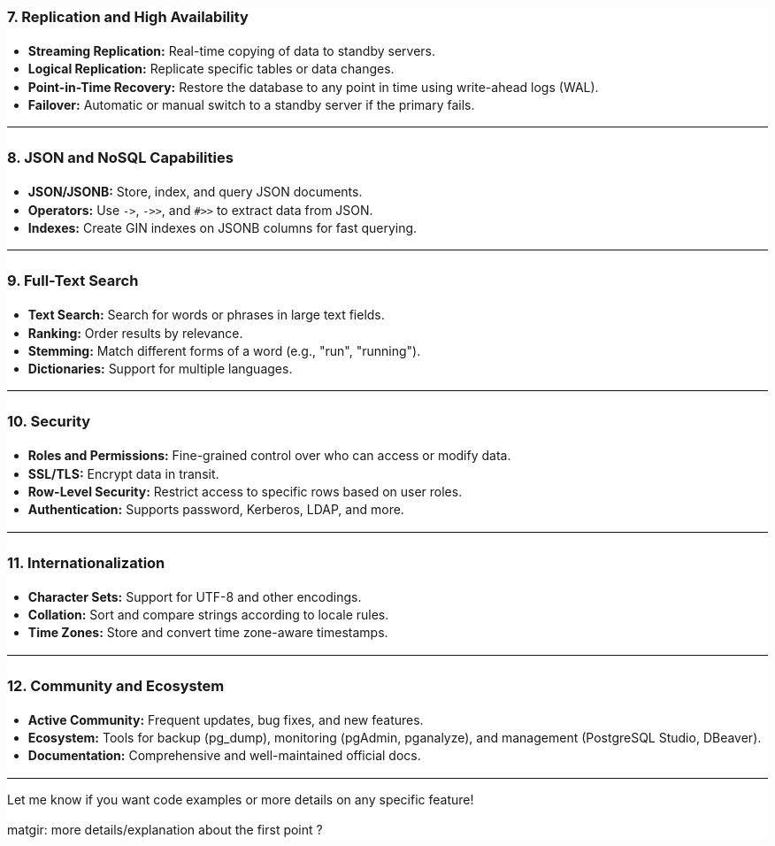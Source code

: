 
### 7. **Replication and High Availability**
- **Streaming Replication:** Real-time copying of data to standby servers.
- **Logical Replication:** Replicate specific tables or data changes.
- **Point-in-Time Recovery:** Restore the database to any point in time using write-ahead logs (WAL).
- **Failover:** Automatic or manual switch to a standby server if the primary fails.

---

### 8. **JSON and NoSQL Capabilities**
- **JSON/JSONB:** Store, index, and query JSON documents.
- **Operators:** Use `->`, `->>`, and `#>>` to extract data from JSON.
- **Indexes:** Create GIN indexes on JSONB columns for fast querying.

---

### 9. **Full-Text Search**
- **Text Search:** Search for words or phrases in large text fields.
- **Ranking:** Order results by relevance.
- **Stemming:** Match different forms of a word (e.g., "run", "running").
- **Dictionaries:** Support for multiple languages.

---

### 10. **Security**
- **Roles and Permissions:** Fine-grained control over who can access or modify data.
- **SSL/TLS:** Encrypt data in transit.
- **Row-Level Security:** Restrict access to specific rows based on user roles.
- **Authentication:** Supports password, Kerberos, LDAP, and more.

---

### 11. **Internationalization**
- **Character Sets:** Support for UTF-8 and other encodings.
- **Collation:** Sort and compare strings according to locale rules.
- **Time Zones:** Store and convert time zone-aware timestamps.

---

### 12. **Community and Ecosystem**
- **Active Community:** Frequent updates, bug fixes, and new features.
- **Ecosystem:** Tools for backup (pg_dump), monitoring (pgAdmin, pganalyze), and management (PostgreSQL Studio, DBeaver).
- **Documentation:** Comprehensive and well-maintained official docs.

---

Let me know if you want code examples or more details on any specific feature!

matgir: more details/explanation about the first point ?
